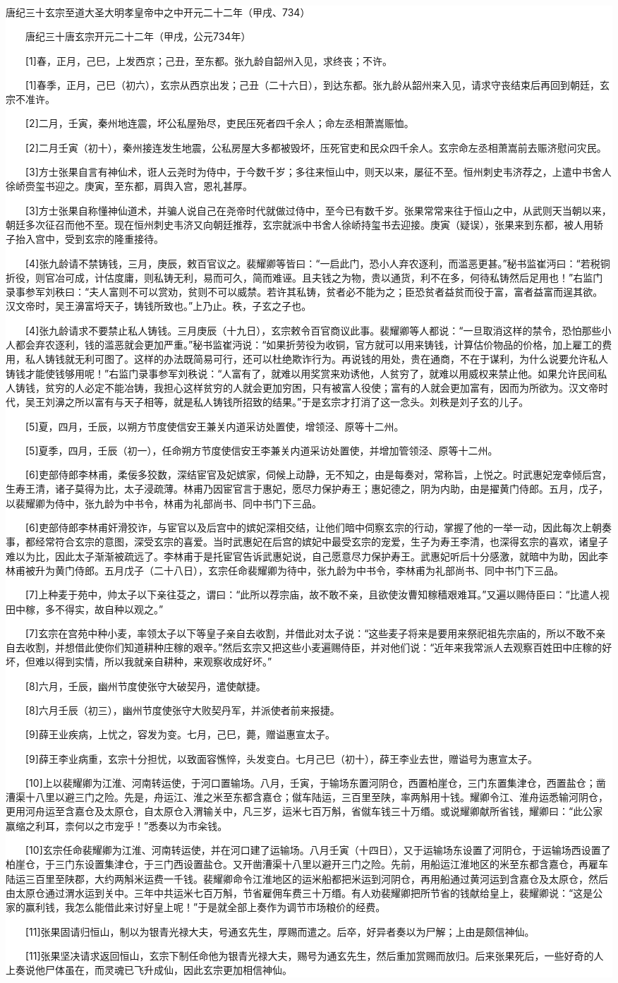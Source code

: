 唐纪三十玄宗至道大圣大明孝皇帝中之中开元二十二年（甲戌、734）

　　唐纪三十唐玄宗开元二十二年（甲戌，公元734年）

　　[1]春，正月，己巳，上发西京；己丑，至东都。张九龄自韶州入见，求终丧；不许。

　　[1]春季，正月，己巳（初六），玄宗从西京出发；己丑（二十六日），到达东都。张九龄从韶州来入见，请求守丧结束后再回到朝廷，玄宗不准许。

　　[2]二月，壬寅，秦州地连震，坏公私屋殆尽，吏民压死者四千余人；命左丞相萧嵩赈恤。

　　[2]二月壬寅（初十），秦州接连发生地震，公私房屋大多都被毁坏，压死官吏和民众四千余人。玄宗命左丞相萧嵩前去赈济慰问灾民。

　　[3]方士张果自言有神仙术，诳人云尧时为侍中，于今数千岁；多往来恒山中，则天以来，屡征不至。恒州刺史韦济荐之，上遣中书舍人徐峤赍玺书迎之。庚寅，至东都，肩舆入宫，恩礼甚厚。

　　[3]方士张果自称懂神仙道术，并骗人说自己在尧帝时代就做过侍中，至今已有数千岁。张果常常来往于恒山之中，从武则天当朝以来，朝廷多次征召而他不至。现在恒州刺史韦济又向朝廷推荐，玄宗就派中书舍人徐峤持玺书去迎接。庚寅（疑误），张果来到东都，被人用轿子抬入宫中，受到玄宗的隆重接待。

　　[4]张九龄请不禁铸钱，三月，庚辰，敕百官议之。裴耀卿等皆曰：“一启此门，恐小人弃农逐利，而滥恶更甚。”秘书监崔沔曰：“若税铜折役，则官冶可成，计估度庸，则私铸无利，易而可久，简而难诬。且夫钱之为物，贵以通货，利不在多，何待私铸然后足用也！”右监门录事参军刘秩曰：“夫人富则不可以赏劝，贫则不可以威禁。若许其私铸，贫者必不能为之；臣恐贫者益贫而役于富，富者益富而逞其欲。汉文帝时，吴王濞富埒天子，铸钱所致也。”上乃止。秩，子玄之子也。

　　[4]张九龄请求不要禁止私人铸钱。三月庚辰（十九日），玄宗敕令百官商议此事。裴耀卿等人都说：“一旦取消这样的禁令，恐怕那些小人都会弃农逐利，钱的滥恶就会更加严重。”秘书监崔沔说：“如果折劳役为收铜，官方就可以用来铸钱，计算估价物品的价格，加上雇工的费用，私人铸钱就无利可图了。这样的办法既简易可行，还可以杜绝欺诈行为。再说钱的用处，贵在通商，不在于谋利，为什么说要允许私人铸钱才能使钱够用呢！”右监门录事参军刘秩说：“人富有了，就难以用奖赏来劝诱他，人贫穷了，就难以用威权来禁止他。如果允许民间私人铸钱，贫穷的人必定不能冶铸，我担心这样贫穷的人就会更加穷困，只有被富人役使；富有的人就会更加富有，因而为所欲为。汉文帝时代，吴王刘濞之所以富有与天子相等，就是私人铸钱所招致的结果。”于是玄宗才打消了这一念头。刘秩是刘子玄的儿子。

　　[5]夏，四月，壬辰，以朔方节度使信安王兼关内道采访处置使，增领泾、原等十二州。

　　[5]夏季，四月，壬辰（初一），任命朔方节度使信安王李兼关内道采访处置使，并增加管领泾、原等十二州。

　　[6]吏部侍郎李林甫，柔佞多狡数，深结宦官及妃嫔家，伺候上动静，无不知之，由是每奏对，常称旨，上悦之。时武惠妃宠幸倾后宫，生寿王清，诸子莫得为比，太子浸疏薄。林甫乃因宦官言于惠妃，愿尽力保护寿王；惠妃德之，阴为内助，由是擢黄门侍郎。五月，戊子，以裴耀卿为侍中，张九龄为中书令，林甫为礼部尚书、同中书门下三品。

　　[6]吏部侍郎李林甫奸滑狡诈，与宦官以及后宫中的嫔妃深相交结，让他们暗中伺察玄宗的行动，掌握了他的一举一动，因此每次上朝奏事，都经常符合玄宗的意图，深受玄宗的喜爱。当时武惠妃在后宫的嫔妃中最受玄宗的宠爱，生子为寿王李清，也深得玄宗的喜欢，诸皇子难以为比，因此太子渐渐被疏远了。李林甫于是托宦官告诉武惠妃说，自己愿意尽力保护寿王。武惠妃听后十分感激，就暗中为助，因此李林甫被升为黄门侍郎。五月戊子（二十八日），玄宗任命裴耀卿为待中，张九龄为中书令，李林甫为礼部尚书、同中书门下三品。

　　[7]上种麦于苑中，帅太子以下亲往芟之，谓曰：“此所以荐宗庙，故不敢不亲，且欲使汝曹知稼穑艰难耳。”又遍以赐侍臣曰：“比遣人视田中稼，多不得实，故自种以观之。”

　　[7]玄宗在宫苑中种小麦，率领太子以下等皇子亲自去收割，并借此对太子说：“这些麦子将来是要用来祭祀祖先宗庙的，所以不敢不亲自去收割，并想借此使你们知道耕种庄稼的艰辛。”然后玄宗又把这些小麦遍赐侍臣，并对他们说：“近年来我常派人去观察百姓田中庄稼的好坏，但难以得到实情，所以我就亲自耕种，来观察收成好坏。”

　　[8]六月，壬辰，幽州节度使张守大破契丹，遣使献捷。

　　[8]六月壬辰（初三），幽州节度使张守大败契丹军，并派使者前来报捷。

　　[9]薛王业疾病，上忧之，容发为变。七月，己巳，薨，赠谥惠宣太子。

　　[9]薛王李业病重，玄宗十分担忧，以致面容憔悴，头发变白。七月己巳（初十），薛王李业去世，赠谥号为惠宣太子。

　　[10]上以裴耀卿为江淮、河南转运使，于河口置输场。八月，壬寅，于输场东置河阴仓，西置柏崖仓，三门东置集津仓，西置盐仓；凿漕渠十八里以避三门之险。先是，舟运江、淮之米至东都含嘉仓；僦车陆运，三百里至陕，率两斛用十钱。耀卿令江、淮舟运悉输河阴仓，更用河舟运至含嘉仓及太原仓，自太原仓入渭输关中，凡三岁，运米七百万斛，省僦车钱三十万缗。或说耀卿献所省钱，耀卿曰：“此公家赢缩之利耳，柰何以之市宠乎！”悉奏以为市籴钱。

　　[10]玄宗任命裴耀卿为江淮、河南转运使，并在河口建了运输场。八月壬寅（十四日），又于运输场东设置了河阴仓，于运输场西设置了柏崖仓，于三门东设置集津仓，于三门西设置盐仓。又开凿漕渠十八里以避开三门之险。先前，用船运江淮地区的米至东都含嘉仓，再雇车陆运三百里至陕郡，大约两斛米运费一千钱。裴耀卿命令江淮地区的运米船都把米运到河阴仓，再用船通过黄河运到含嘉仓及太原仓，然后由太原仓通过渭水运到关中。三年中共运米七百万斛，节省雇佣车费三十万缗。有人劝裴耀卿把所节省的钱献给皇上，裴耀卿说：“这是公家的赢利钱，我怎么能借此来讨好皇上呢！”于是就全部上奏作为调节市场粮价的经费。

　　[11]张果固请归恒山，制以为银青光禄大夫，号通玄先生，厚赐而遣之。后卒，好异者奏以为尸解；上由是颇信神仙。

　　[11]张果坚决请求返回恒山，玄宗下制任命他为银青光禄大夫，赐号为通玄先生，然后重加赏赐而放归。后来张果死后，一些好奇的人上奏说他尸体虽在，而灵魂已飞升成仙，因此玄宗更加相信神仙。
